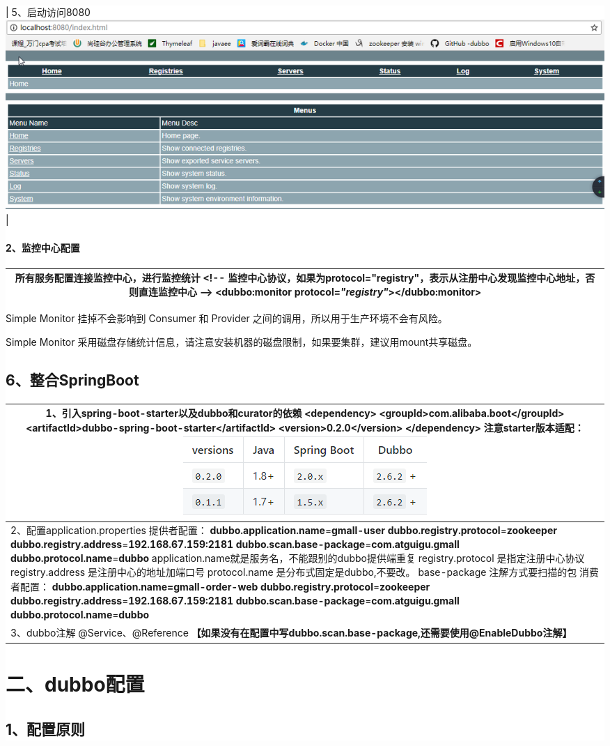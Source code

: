 | 5、启动访问8080 ![](media/b6a249c1e5079eadb6883883ae32f440.png)                                                                                             |

#### 2、监控中心配置

| 所有服务配置连接监控中心，进行监控统计  \<!-- 监控中心协议，如果为protocol="registry"，表示从注册中心发现监控中心地址，否则直连监控中心 --\>  \<dubbo:monitor protocol=*"registry"*\>\</dubbo:monitor\>  |
|----------------------------------------------------------------------------------------------------------------------------------------------------------------------------------------------------------|

Simple Monitor 挂掉不会影响到 Consumer 和 Provider
之间的调用，所以用于生产环境不会有风险。

Simple Monitor
采用磁盘存储统计信息，请注意安装机器的磁盘限制，如果要集群，建议用mount共享磁盘。

## 6、整合SpringBoot

| 1、引入**spring-boot-starter以及dubbo和curator的依赖** \<dependency\>  \<groupId\>com.alibaba.boot\</groupId\>  \<artifactId\>dubbo-spring-boot-starter\</artifactId\>  \<version\>0.2.0\</version\> \</dependency\> 注意starter版本适配： ![](media/84d12f3e96c95bc7abf084e0bf6e8201.png)                                                                                                                                                                                                                                                                                                                                                                                                     |
|------------------------------------------------------------------------------------------------------------------------------------------------------------------------------------------------------------------------------------------------------------------------------------------------------------------------------------------------------------------------------------------------------------------------------------------------------------------------------------------------------------------------------------------------------------------------------------------------------------------------------------------------------------------------------------------------|
| 2、配置application.properties 提供者配置： **dubbo.application.name**=**gmall-user dubbo.registry.protocol**=**zookeeper dubbo.registry.address**=**192.168.67.159:2181 dubbo.scan.base-package**=**com.atguigu.gmall dubbo.protocol.name**=**dubbo** application.name就是服务名，不能跟别的dubbo提供端重复 registry.protocol 是指定注册中心协议 registry.address 是注册中心的地址加端口号 protocol.name 是分布式固定是dubbo,不要改。 base-package 注解方式要扫描的包 消费者配置： **dubbo.application.name=gmall-order-web dubbo.registry.protocol**=**zookeeper dubbo.registry.address**=**192.168.67.159:2181 dubbo.scan.base-package**=**com.atguigu.gmall dubbo.protocol.name**=**dubbo** |
| 3、dubbo注解 @Service、@Reference **【如果没有在配置中写dubbo.scan.base-package,还需要使用@EnableDubbo注解】**                                                                                                                                                                                                                                                                                                                                                                                                                                                                                                                                                                                 |

# 二、dubbo配置

## 1、配置原则
